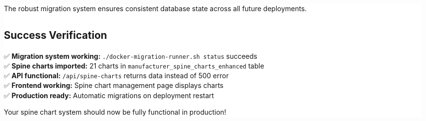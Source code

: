 The robust migration system ensures consistent database state across all future deployments.

## Success Verification

✅ **Migration system working:** `./docker-migration-runner.sh status` succeeds  
✅ **Spine charts imported:** 21 charts in `manufacturer_spine_charts_enhanced` table  
✅ **API functional:** `/api/spine-charts` returns data instead of 500 error  
✅ **Frontend working:** Spine chart management page displays charts  
✅ **Production ready:** Automatic migrations on deployment restart  

Your spine chart system should now be fully functional in production!